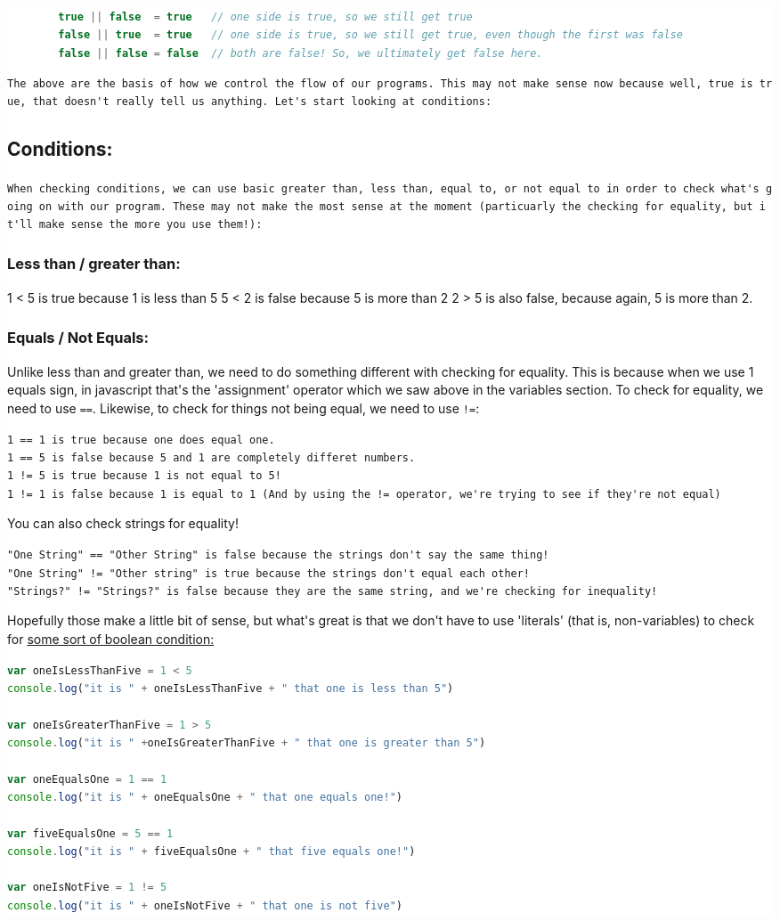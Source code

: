 ```javascript true || true   = true   // both are true, so this is true!
        true || false  = true   // one side is true, so we still get true
        false || true  = true   // one side is true, so we still get true, even though the first was false
        false || false = false  // both are false! So, we ultimately get false here.
```

	The above are the basis of how we control the flow of our programs. This may not make sense now because well, true is true, that doesn't really tell us anything. Let's start looking at conditions:







## Conditions:

	When checking conditions, we can use basic greater than, less than, equal to, or not equal to in order to check what's going on with our program. These may not make the most sense at the moment (particuarly the checking for equality, but it'll make sense the more you use them!):

### Less than / greater than:
1 < 5 is true because 1 is less than 5
5 < 2 is false because 5 is more than 2
2 > 5 is also false, because again, 5 is more than 2.


### Equals / Not Equals:

Unlike less than and greater than, we need to do something different with checking for equality. This is because when we use 1 equals sign, in javascript that's the 'assignment' operator which we saw above in the variables section. To check for equality, we need to use `==`. Likewise, to check for things not being equal, we need to use `!=`:


	1 == 1 is true because one does equal one.
	1 == 5 is false because 5 and 1 are completely differet numbers.
	1 != 5 is true because 1 is not equal to 5!
	1 != 1 is false because 1 is equal to 1 (And by using the != operator, we're trying to see if they're not equal)

You can also check strings for equality!
``` "Strings?" == "Strings?" is true because the two strings are the exact same!
"One String" == "Other String" is false because the strings don't say the same thing!
"One String" != "Other string" is true because the strings don't equal each other!
"Strings?" != "Strings?" is false because they are the same string, and we're checking for inequality!
```


Hopefully those make a little bit of sense, but what's great is that we don't have to use 'literals' (that is, non-variables) to check for [some sort of boolean condition:](https://codepen.io/bdpastl/pen/ZZqYBZ)

```javascript
var oneIsLessThanFive = 1 < 5
console.log("it is " + oneIsLessThanFive + " that one is less than 5")

var oneIsGreaterThanFive = 1 > 5
console.log("it is " +oneIsGreaterThanFive + " that one is greater than 5")

var oneEqualsOne = 1 == 1
console.log("it is " + oneEqualsOne + " that one equals one!")

var fiveEqualsOne = 5 == 1
console.log("it is " + fiveEqualsOne + " that five equals one!")

var oneIsNotFive = 1 != 5
console.log("it is " + oneIsNotFive + " that one is not five")

```